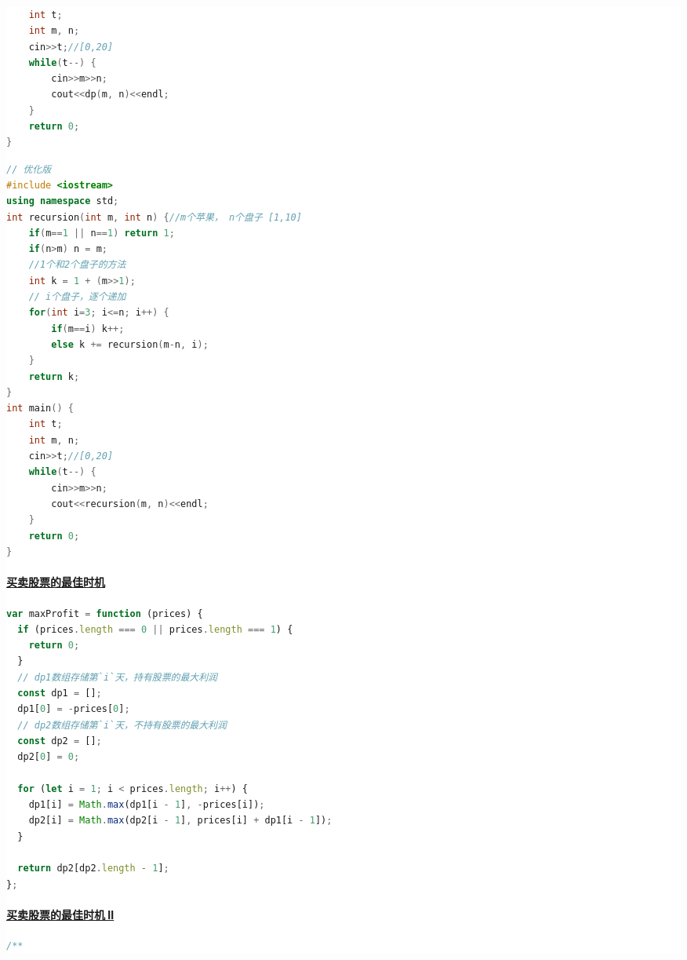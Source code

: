 ```c++
    int t;
    int m, n;
    cin>>t;//[0,20]
    while(t--) {
        cin>>m>>n;
        cout<<dp(m, n)<<endl;
    }
    return 0;
}
```
```c++
// 优化版
#include <iostream>
using namespace std;
int recursion(int m, int n) {//m个苹果， n个盘子 [1,10]
    if(m==1 || n==1) return 1;
    if(n>m) n = m;
    //1个和2个盘子的方法
    int k = 1 + (m>>1);
    // i个盘子，逐个递加
    for(int i=3; i<=n; i++) {
        if(m==i) k++;
        else k += recursion(m-n, i);
    }
    return k;
}
int main() {
    int t;
    int m, n;
    cin>>t;//[0,20]
    while(t--) {
        cin>>m>>n;
        cout<<recursion(m, n)<<endl;
    }
    return 0;
}
```
#### [买卖股票的最佳时机](https://leetcode-cn.com/problems/best-time-to-buy-and-sell-stock/submissions/)
```js
var maxProfit = function (prices) {
  if (prices.length === 0 || prices.length === 1) {
    return 0;
  }
  // dp1数组存储第`i`天，持有股票的最大利润
  const dp1 = [];
  dp1[0] = -prices[0];
  // dp2数组存储第`i`天，不持有股票的最大利润
  const dp2 = [];
  dp2[0] = 0;

  for (let i = 1; i < prices.length; i++) {
    dp1[i] = Math.max(dp1[i - 1], -prices[i]);
    dp2[i] = Math.max(dp2[i - 1], prices[i] + dp1[i - 1]);
  }

  return dp2[dp2.length - 1];
};
```
#### [买卖股票的最佳时机 II](https://leetcode-cn.com/problems/best-time-to-buy-and-sell-stock-ii/)
```js
/**
```